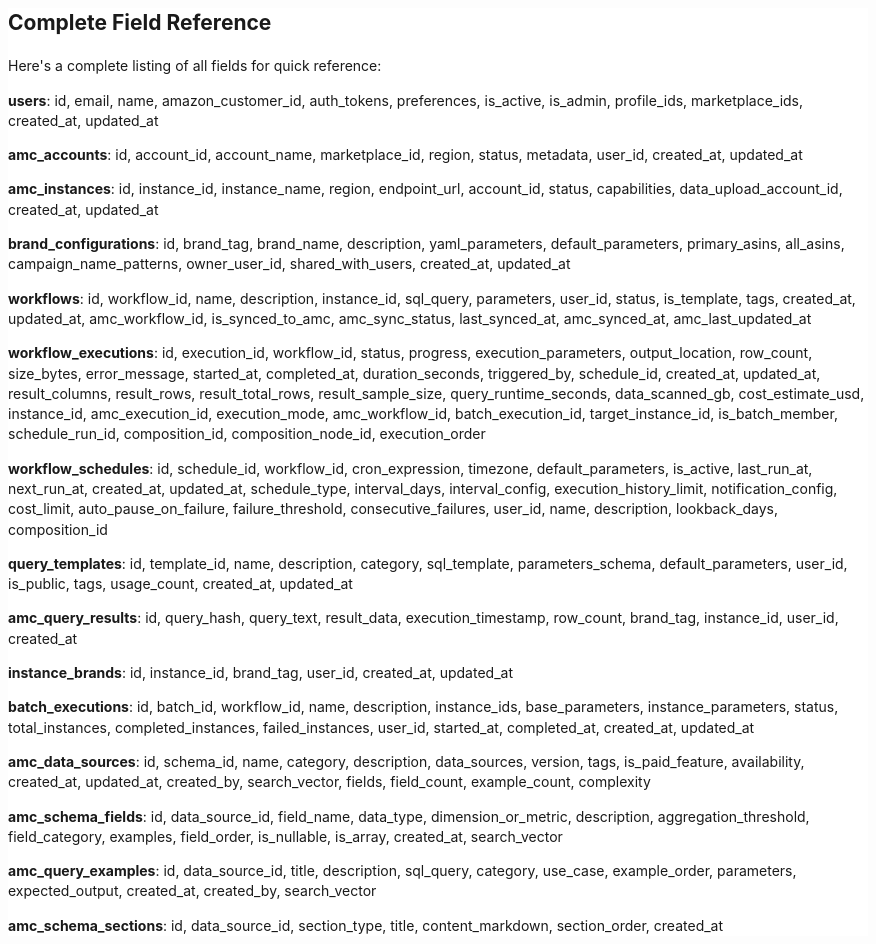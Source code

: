 ## Complete Field Reference

Here's a complete listing of all fields for quick reference:

**users**: id, email, name, amazon_customer_id, auth_tokens, preferences, is_active, is_admin, profile_ids, marketplace_ids, created_at, updated_at

**amc_accounts**: id, account_id, account_name, marketplace_id, region, status, metadata, user_id, created_at, updated_at

**amc_instances**: id, instance_id, instance_name, region, endpoint_url, account_id, status, capabilities, data_upload_account_id, created_at, updated_at

**brand_configurations**: id, brand_tag, brand_name, description, yaml_parameters, default_parameters, primary_asins, all_asins, campaign_name_patterns, owner_user_id, shared_with_users, created_at, updated_at

**workflows**: id, workflow_id, name, description, instance_id, sql_query, parameters, user_id, status, is_template, tags, created_at, updated_at, amc_workflow_id, is_synced_to_amc, amc_sync_status, last_synced_at, amc_synced_at, amc_last_updated_at

**workflow_executions**: id, execution_id, workflow_id, status, progress, execution_parameters, output_location, row_count, size_bytes, error_message, started_at, completed_at, duration_seconds, triggered_by, schedule_id, created_at, updated_at, result_columns, result_rows, result_total_rows, result_sample_size, query_runtime_seconds, data_scanned_gb, cost_estimate_usd, instance_id, amc_execution_id, execution_mode, amc_workflow_id, batch_execution_id, target_instance_id, is_batch_member, schedule_run_id, composition_id, composition_node_id, execution_order

**workflow_schedules**: id, schedule_id, workflow_id, cron_expression, timezone, default_parameters, is_active, last_run_at, next_run_at, created_at, updated_at, schedule_type, interval_days, interval_config, execution_history_limit, notification_config, cost_limit, auto_pause_on_failure, failure_threshold, consecutive_failures, user_id, name, description, lookback_days, composition_id

**query_templates**: id, template_id, name, description, category, sql_template, parameters_schema, default_parameters, user_id, is_public, tags, usage_count, created_at, updated_at

**amc_query_results**: id, query_hash, query_text, result_data, execution_timestamp, row_count, brand_tag, instance_id, user_id, created_at

**instance_brands**: id, instance_id, brand_tag, user_id, created_at, updated_at

**batch_executions**: id, batch_id, workflow_id, name, description, instance_ids, base_parameters, instance_parameters, status, total_instances, completed_instances, failed_instances, user_id, started_at, completed_at, created_at, updated_at

**amc_data_sources**: id, schema_id, name, category, description, data_sources, version, tags, is_paid_feature, availability, created_at, updated_at, created_by, search_vector, fields, field_count, example_count, complexity

**amc_schema_fields**: id, data_source_id, field_name, data_type, dimension_or_metric, description, aggregation_threshold, field_category, examples, field_order, is_nullable, is_array, created_at, search_vector

**amc_query_examples**: id, data_source_id, title, description, sql_query, category, use_case, example_order, parameters, expected_output, created_at, created_by, search_vector

**amc_schema_sections**: id, data_source_id, section_type, title, content_markdown, section_order, created_at
